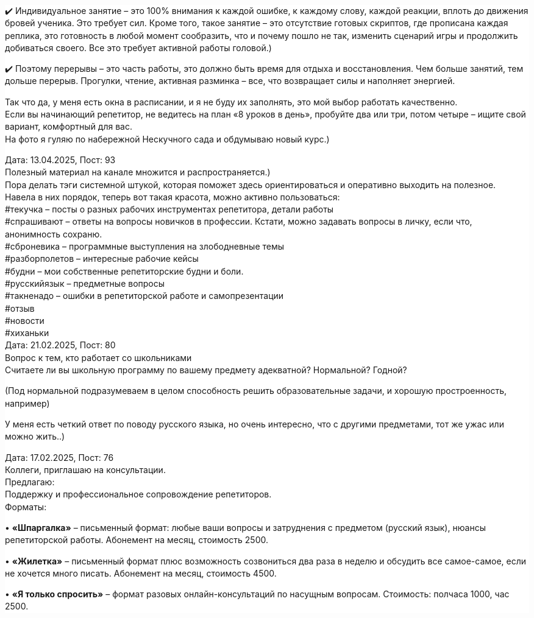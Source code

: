 ✔️ Индивидуальное занятие – это 100% внимания к каждой ошибке, к каждому слову, каждой реакции, вплоть до движения бровей ученика. Это требует сил. Кроме того, такое занятие – это отсутствие готовых скриптов, где прописана каждая реплика, это готовность в любой момент сообразить, что и почему пошло не так, изменить сценарий игры и продолжить добиваться своего. Все это требует активной работы головой.)

✔️ Поэтому перерывы – это часть работы, это должно быть время для отдыха и восстановления. Чем больше занятий, тем дольше перерыв. Прогулки, чтение, активная разминка – все, что возвращает силы и наполняет энергией.

Так что да, у меня есть окна в расписании, и я не буду их заполнять, это мой выбор работать качественно.  
Если вы начинающий репетитор, не ведитесь на план «8 уроков в день», пробуйте два или три, потом четыре – ищите свой вариант, комфортный для вас.  
На фото я гуляю по набережной Нескучного сада и обдумываю новый курс.)

Дата: 13.04.2025, Пост: 93  
Полезный материал на канале множится и распространяется.)  
Пора делать тэги системной штукой, которая поможет здесь ориентироваться и оперативно выходить на полезное.  
Навела в них порядок, теперь вот такая красота, можно активно пользоваться:  
\#текучка – посты о разных рабочих инструментах репетитора, детали работы  
\#спрашивают – ответы на вопросы новичков в профессии. Кстати, можно задавать вопросы в личку, если что, анонимность сохраню.  
\#сброневика – программные выступления на злободневные темы  
\#разборполетов – интересные рабочие кейсы  
\#будни – мои собственные репетиторские будни и боли.  
\#русскийязык – предметные вопросы  
\#такненадо – ошибки в репетиторской работе и самопрезентации  
\#отзыв  
\#новости  
\#хиханьки  
Дата: 21.02.2025, Пост: 80  
Вопрос к тем, кто работает со школьниками  
Считаете ли вы школьную программу по вашему предмету адекватной? Нормальной? Годной?

(Под нормальной подразумеваем в целом способность решить образовательные задачи, и хорошую простроенность, например)

У меня есть четкий ответ по поводу русского языка, но очень интересно, что с другими предметами, тот же ужас или можно жить..)

Дата: 17.02.2025, Пост: 76  
Коллеги, приглашаю на консультации.  
Предлагаю:  
Поддержку и профессиональное сопровождение репетиторов.  
Форматы:

• **«Шпаргалка»** – письменный формат: любые ваши вопросы и затруднения с предметом (русский язык), нюансы репетиторской работы. Абонемент на месяц, стоимость 2500\.

• **«Жилетка»** – письменный формат плюс возможность созвониться два раза в неделю и обсудить все самое-самое, если не хочется много писать. Абонемент на месяц, стоимость 4500\.

• **«Я только спросить»** – формат разовых онлайн-консультаций по насущным вопросам. Стоимость: полчаса 1000, час 2500\.
